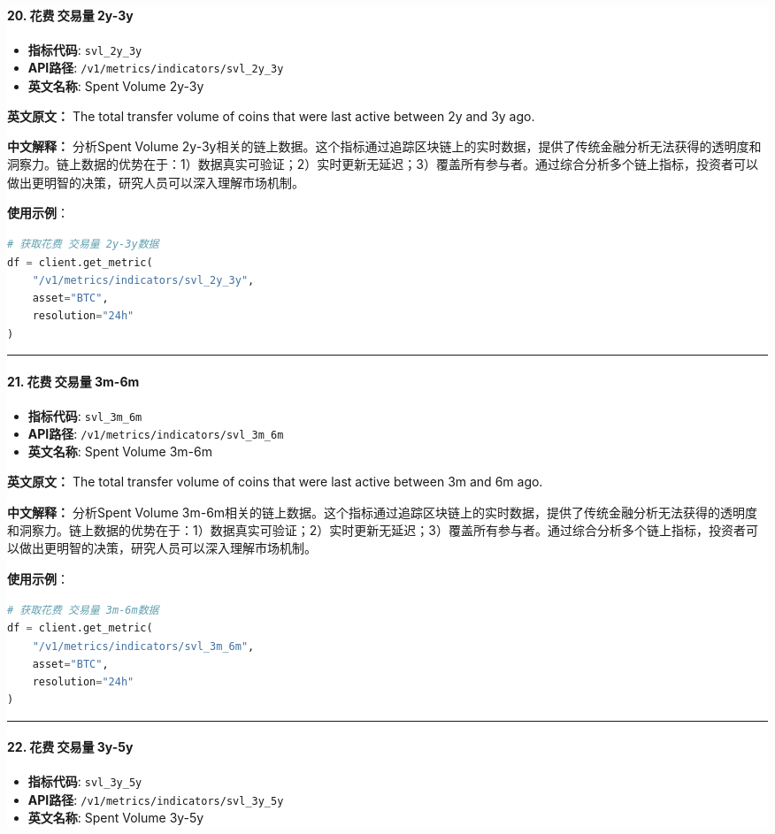 
#### 20. 花费 交易量 2y-3y

- **指标代码**: `svl_2y_3y`
- **API路径**: `/v1/metrics/indicators/svl_2y_3y`
- **英文名称**: Spent Volume 2y-3y

**英文原文：**
The total transfer volume of coins that were last active between 2y and 3y ago.

**中文解释：**
分析Spent Volume 2y-3y相关的链上数据。这个指标通过追踪区块链上的实时数据，提供了传统金融分析无法获得的透明度和洞察力。链上数据的优势在于：1）数据真实可验证；2）实时更新无延迟；3）覆盖所有参与者。通过综合分析多个链上指标，投资者可以做出更明智的决策，研究人员可以深入理解市场机制。

**使用示例**：
```python
# 获取花费 交易量 2y-3y数据
df = client.get_metric(
    "/v1/metrics/indicators/svl_2y_3y",
    asset="BTC",
    resolution="24h"
)
```

---

#### 21. 花费 交易量 3m-6m

- **指标代码**: `svl_3m_6m`
- **API路径**: `/v1/metrics/indicators/svl_3m_6m`
- **英文名称**: Spent Volume 3m-6m

**英文原文：**
The total transfer volume of coins that were last active between 3m and 6m ago.

**中文解释：**
分析Spent Volume 3m-6m相关的链上数据。这个指标通过追踪区块链上的实时数据，提供了传统金融分析无法获得的透明度和洞察力。链上数据的优势在于：1）数据真实可验证；2）实时更新无延迟；3）覆盖所有参与者。通过综合分析多个链上指标，投资者可以做出更明智的决策，研究人员可以深入理解市场机制。

**使用示例**：
```python
# 获取花费 交易量 3m-6m数据
df = client.get_metric(
    "/v1/metrics/indicators/svl_3m_6m",
    asset="BTC",
    resolution="24h"
)
```

---

#### 22. 花费 交易量 3y-5y

- **指标代码**: `svl_3y_5y`
- **API路径**: `/v1/metrics/indicators/svl_3y_5y`
- **英文名称**: Spent Volume 3y-5y
